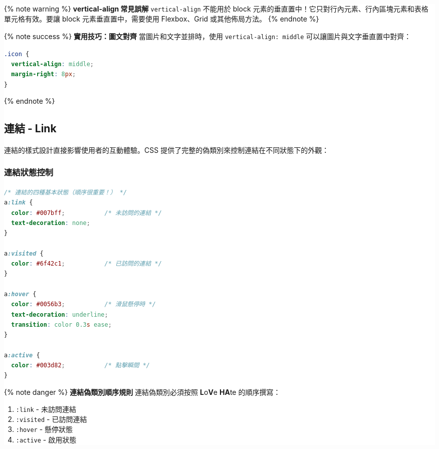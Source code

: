 {% note warning %}
**vertical-align 常見誤解**
`vertical-align` 不能用於 block 元素的垂直置中！它只對行內元素、行內區塊元素和表格單元格有效。要讓 block 元素垂直置中，需要使用 Flexbox、Grid 或其他佈局方法。
{% endnote %}

{% note success %}
**實用技巧：圖文對齊**
當圖片和文字並排時，使用 `vertical-align: middle` 可以讓圖片與文字垂直置中對齊：

```css
.icon {
  vertical-align: middle;
  margin-right: 8px;
}
```
{% endnote %}

## 連結 - Link

連結的樣式設計直接影響使用者的互動體驗。CSS 提供了完整的偽類別來控制連結在不同狀態下的外觀：

### 連結狀態控制

```css
/* 連結的四種基本狀態（順序很重要！） */
a:link {
  color: #007bff;           /* 未訪問的連結 */
  text-decoration: none;
}

a:visited {
  color: #6f42c1;           /* 已訪問的連結 */
}

a:hover {
  color: #0056b3;           /* 滑鼠懸停時 */
  text-decoration: underline;
  transition: color 0.3s ease;
}

a:active {
  color: #003d82;           /* 點擊瞬間 */
}
```

{% note danger %}
**連結偽類別順序規則**
連結偽類別必須按照 **L**o**V**e **HA**te 的順序撰寫：
1. `:link` - 未訪問連結
2. `:visited` - 已訪問連結  
3. `:hover` - 懸停狀態
4. `:active` - 啟用狀態
